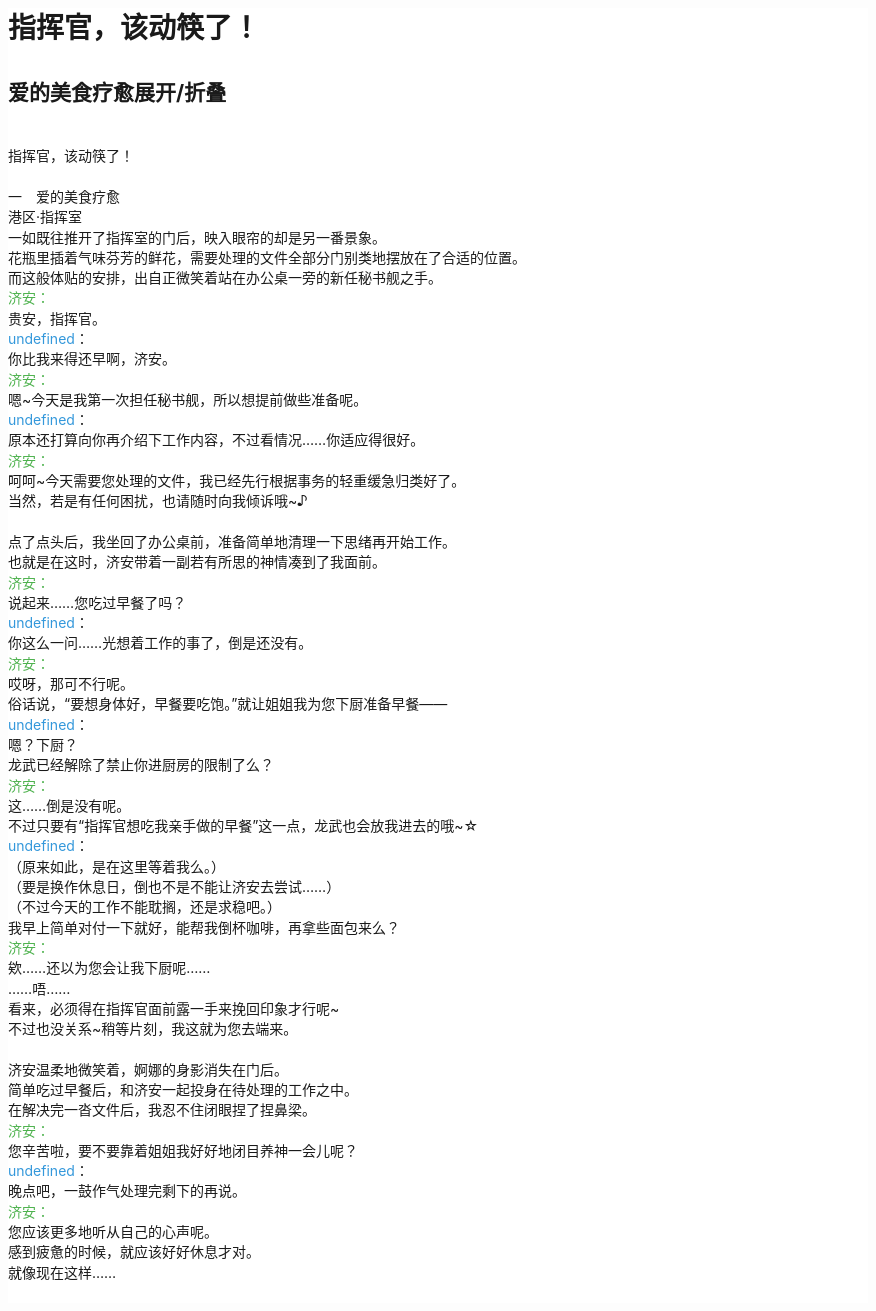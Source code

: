# 指挥官，该动筷了！

## 爱的美食疗愈展开/折叠

<p><br/>
指挥官，该动筷了！<br/>
<br/>
一　爱的美食疗愈<br/>
港区·指挥室<br/>
一如既往推开了指挥室的门后，映入眼帘的却是另一番景象。<br/>
花瓶里插着气味芬芳的鲜花，需要处理的文件全部分门别类地摆放在了合适的位置。<br/>
而这般体贴的安排，出自正微笑着站在办公桌一旁的新任秘书舰之手。<br/>
<span style="color:#4eb24e;">济安：</span><br/>
贵安，指挥官。<br/>
<span class="shikikanname" style="color:#3498DB;">undefined</span>：<br/>
你比我来得还早啊，济安。<br/>
<span style="color:#4eb24e;">济安：</span><br/>
嗯~今天是我第一次担任秘书舰，所以想提前做些准备呢。<br/>
<span class="shikikanname" style="color:#3498DB;">undefined</span>：<br/>
原本还打算向你再介绍下工作内容，不过看情况……你适应得很好。<br/>
<span style="color:#4eb24e;">济安：</span><br/>
呵呵~今天需要您处理的文件，我已经先行根据事务的轻重缓急归类好了。<br/>
当然，若是有任何困扰，也请随时向我倾诉哦~♪<br/>
<br/>
点了点头后，我坐回了办公桌前，准备简单地清理一下思绪再开始工作。<br/>
也就是在这时，济安带着一副若有所思的神情凑到了我面前。<br/>
<span style="color:#4eb24e;">济安：</span><br/>
说起来……您吃过早餐了吗？<br/>
<span class="shikikanname" style="color:#3498DB;">undefined</span>：<br/>
你这么一问……光想着工作的事了，倒是还没有。<br/>
<span style="color:#4eb24e;">济安：</span><br/>
哎呀，那可不行呢。<br/>
俗话说，“要想身体好，早餐要吃饱。”就让姐姐我为您下厨准备早餐——<br/>
<span class="shikikanname" style="color:#3498DB;">undefined</span>：<br/>
嗯？下厨？<br/>
龙武已经解除了禁止你进厨房的限制了么？<br/>
<span style="color:#4eb24e;">济安：</span><br/>
这……倒是没有呢。<br/>
不过只要有“指挥官想吃我亲手做的早餐”这一点，龙武也会放我进去的哦~☆<br/>
<span class="shikikanname" style="color:#3498DB;">undefined</span>：<br/>
（原来如此，是在这里等着我么。）<br/>
（要是换作休息日，倒也不是不能让济安去尝试……）<br/>
（不过今天的工作不能耽搁，还是求稳吧。）<br/>
我早上简单对付一下就好，能帮我倒杯咖啡，再拿些面包来么？<br/>
<span style="color:#4eb24e;">济安：</span><br/>
欸……还以为您会让我下厨呢……<br/>
……唔……<br/>
看来，必须得在指挥官面前露一手来挽回印象才行呢~<br/>
不过也没关系~稍等片刻，我这就为您去端来。<br/>
<br/>
济安温柔地微笑着，婀娜的身影消失在门后。<br/>
简单吃过早餐后，和济安一起投身在待处理的工作之中。<br/>
在解决完一沓文件后，我忍不住闭眼捏了捏鼻梁。<br/>
<span style="color:#4eb24e;">济安：</span><br/>
您辛苦啦，要不要靠着姐姐我好好地闭目养神一会儿呢？<br/>
<span class="shikikanname" style="color:#3498DB;">undefined</span>：<br/>
晚点吧，一鼓作气处理完剩下的再说。<br/>
<span style="color:#4eb24e;">济安：</span><br/>
您应该更多地听从自己的心声呢。<br/>
感到疲惫的时候，就应该好好休息才对。<br/>
就像现在这样……<br/>
<br/>